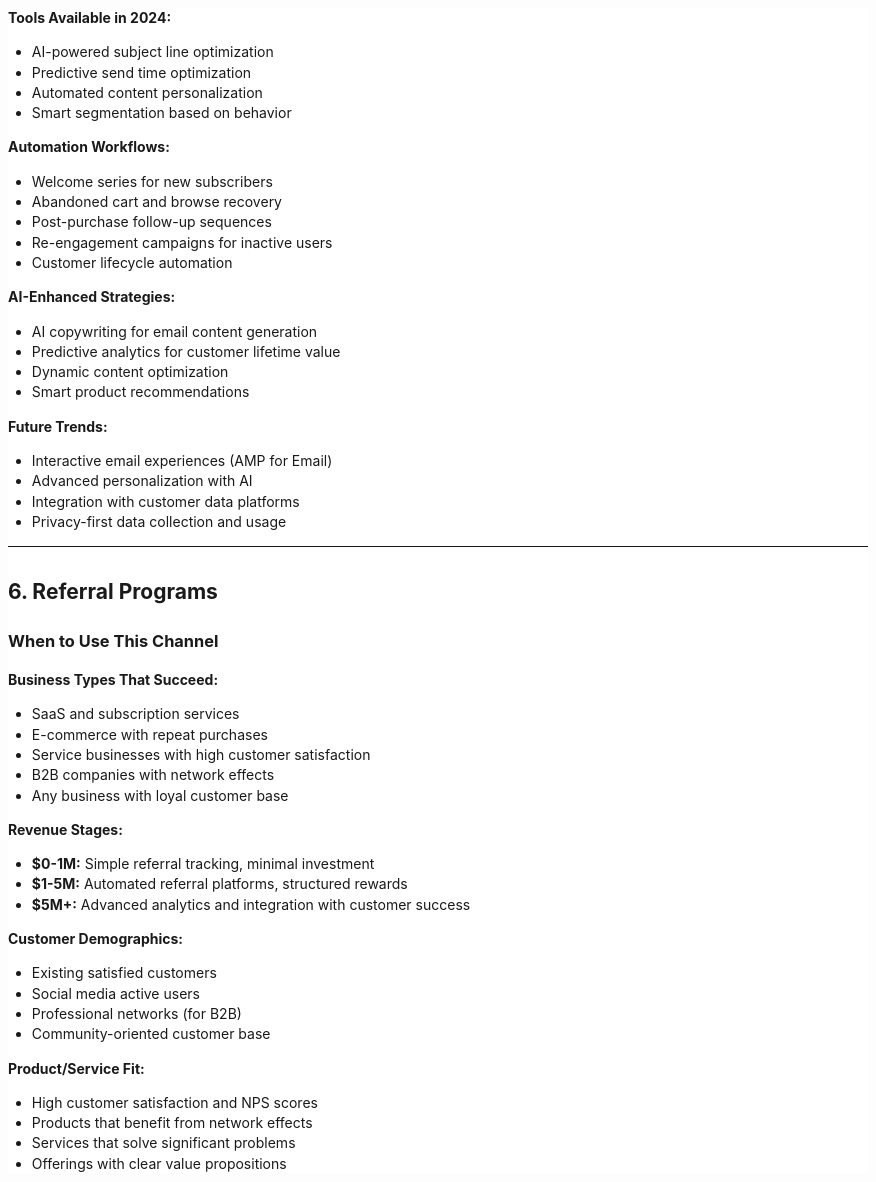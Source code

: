**Tools Available in 2024:**
- AI-powered subject line optimization
- Predictive send time optimization
- Automated content personalization
- Smart segmentation based on behavior

**Automation Workflows:**
- Welcome series for new subscribers
- Abandoned cart and browse recovery
- Post-purchase follow-up sequences
- Re-engagement campaigns for inactive users
- Customer lifecycle automation

**AI-Enhanced Strategies:**
- AI copywriting for email content generation
- Predictive analytics for customer lifetime value
- Dynamic content optimization
- Smart product recommendations

**Future Trends:**
- Interactive email experiences (AMP for Email)
- Advanced personalization with AI
- Integration with customer data platforms
- Privacy-first data collection and usage

---

## 6. Referral Programs

### When to Use This Channel

**Business Types That Succeed:**
- SaaS and subscription services
- E-commerce with repeat purchases
- Service businesses with high customer satisfaction
- B2B companies with network effects
- Any business with loyal customer base

**Revenue Stages:**
- **$0-1M:** Simple referral tracking, minimal investment
- **$1-5M:** Automated referral platforms, structured rewards
- **$5M+:** Advanced analytics and integration with customer success

**Customer Demographics:**
- Existing satisfied customers
- Social media active users
- Professional networks (for B2B)
- Community-oriented customer base

**Product/Service Fit:**
- High customer satisfaction and NPS scores
- Products that benefit from network effects
- Services that solve significant problems
- Offerings with clear value propositions
